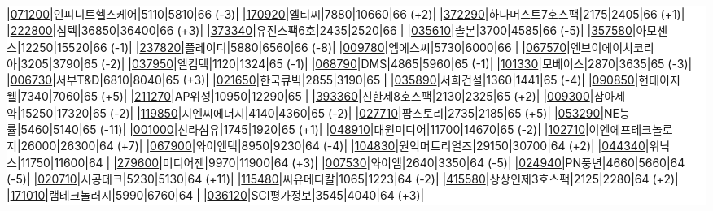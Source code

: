 |[071200](https://finance.daum.net/quotes/A071200)|인피니트헬스케어|5110|5810|66 (-3)|
|[170920](https://finance.daum.net/quotes/A170920)|엘티씨|7880|10660|66 (+2)|
|[372290](https://finance.daum.net/quotes/A372290)|하나머스트7호스팩|2175|2405|66 (+1)|
|[222800](https://finance.daum.net/quotes/A222800)|심텍|36850|36400|66 (+3)|
|[373340](https://finance.daum.net/quotes/A373340)|유진스팩6호|2435|2520|66 |
|[035610](https://finance.daum.net/quotes/A035610)|솔본|3700|4585|66 (-5)|
|[357580](https://finance.daum.net/quotes/A357580)|아모센스|12250|15520|66 (-1)|
|[237820](https://finance.daum.net/quotes/A237820)|플레이디|5880|6560|66 (-8)|
|[009780](https://finance.daum.net/quotes/A009780)|엠에스씨|5730|6000|66 |
|[067570](https://finance.daum.net/quotes/A067570)|엔브이에이치코리아|3205|3790|65 (-2)|
|[037950](https://finance.daum.net/quotes/A037950)|엘컴텍|1120|1324|65 (-1)|
|[068790](https://finance.daum.net/quotes/A068790)|DMS|4865|5960|65 (-1)|
|[101330](https://finance.daum.net/quotes/A101330)|모베이스|2870|3635|65 (-3)|
|[006730](https://finance.daum.net/quotes/A006730)|서부T&D|6810|8040|65 (+3)|
|[021650](https://finance.daum.net/quotes/A021650)|한국큐빅|2855|3190|65 |
|[035890](https://finance.daum.net/quotes/A035890)|서희건설|1360|1441|65 (-4)|
|[090850](https://finance.daum.net/quotes/A090850)|현대이지웰|7340|7060|65 (+5)|
|[211270](https://finance.daum.net/quotes/A211270)|AP위성|10950|12290|65 |
|[393360](https://finance.daum.net/quotes/A393360)|신한제8호스팩|2130|2325|65 (+2)|
|[009300](https://finance.daum.net/quotes/A009300)|삼아제약|15250|17320|65 (-2)|
|[119850](https://finance.daum.net/quotes/A119850)|지엔씨에너지|4140|4360|65 (-2)|
|[027710](https://finance.daum.net/quotes/A027710)|팜스토리|2735|2185|65 (+5)|
|[053290](https://finance.daum.net/quotes/A053290)|NE능률|5460|5140|65 (-11)|
|[001000](https://finance.daum.net/quotes/A001000)|신라섬유|1745|1920|65 (+1)|
|[048910](https://finance.daum.net/quotes/A048910)|대원미디어|11700|14670|65 (-2)|
|[102710](https://finance.daum.net/quotes/A102710)|이엔에프테크놀로지|26000|26300|64 (+7)|
|[067900](https://finance.daum.net/quotes/A067900)|와이엔텍|8950|9230|64 (-4)|
|[104830](https://finance.daum.net/quotes/A104830)|원익머트리얼즈|29150|30700|64 (+2)|
|[044340](https://finance.daum.net/quotes/A044340)|위닉스|11750|11600|64 |
|[279600](https://finance.daum.net/quotes/A279600)|미디어젠|9970|11900|64 (+3)|
|[007530](https://finance.daum.net/quotes/A007530)|와이엠|2640|3350|64 (-5)|
|[024940](https://finance.daum.net/quotes/A024940)|PN풍년|4660|5660|64 (-5)|
|[020710](https://finance.daum.net/quotes/A020710)|시공테크|5230|5130|64 (+11)|
|[115480](https://finance.daum.net/quotes/A115480)|씨유메디칼|1065|1223|64 (-2)|
|[415580](https://finance.daum.net/quotes/A415580)|상상인제3호스팩|2125|2280|64 (+2)|
|[171010](https://finance.daum.net/quotes/A171010)|램테크놀러지|5990|6760|64 |
|[036120](https://finance.daum.net/quotes/A036120)|SCI평가정보|3545|4040|64 (+3)|